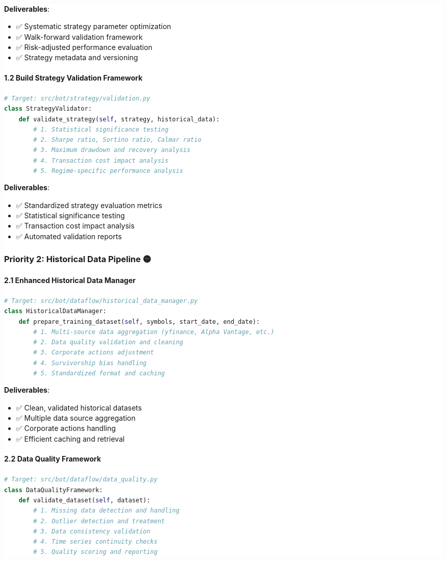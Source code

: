 **Deliverables**:
- ✅ Systematic strategy parameter optimization
- ✅ Walk-forward validation framework
- ✅ Risk-adjusted performance evaluation
- ✅ Strategy metadata and versioning

#### **1.2 Build Strategy Validation Framework**
```python
# Target: src/bot/strategy/validation.py
class StrategyValidator:
    def validate_strategy(self, strategy, historical_data):
        # 1. Statistical significance testing
        # 2. Sharpe ratio, Sortino ratio, Calmar ratio
        # 3. Maximum drawdown and recovery analysis
        # 4. Transaction cost impact analysis
        # 5. Regime-specific performance analysis
```

**Deliverables**:
- ✅ Standardized strategy evaluation metrics
- ✅ Statistical significance testing
- ✅ Transaction cost impact analysis
- ✅ Automated validation reports

### **Priority 2: Historical Data Pipeline** 🟡

#### **2.1 Enhanced Historical Data Manager**
```python
# Target: src/bot/dataflow/historical_data_manager.py
class HistoricalDataManager:
    def prepare_training_dataset(self, symbols, start_date, end_date):
        # 1. Multi-source data aggregation (yfinance, Alpha Vantage, etc.)
        # 2. Data quality validation and cleaning
        # 3. Corporate actions adjustment
        # 4. Survivorship bias handling
        # 5. Standardized format and caching
```

**Deliverables**:
- ✅ Clean, validated historical datasets
- ✅ Multiple data source aggregation
- ✅ Corporate actions handling
- ✅ Efficient caching and retrieval

#### **2.2 Data Quality Framework**
```python
# Target: src/bot/dataflow/data_quality.py
class DataQualityFramework:
    def validate_dataset(self, dataset):
        # 1. Missing data detection and handling
        # 2. Outlier detection and treatment
        # 3. Data consistency validation
        # 4. Time series continuity checks
        # 5. Quality scoring and reporting
```
